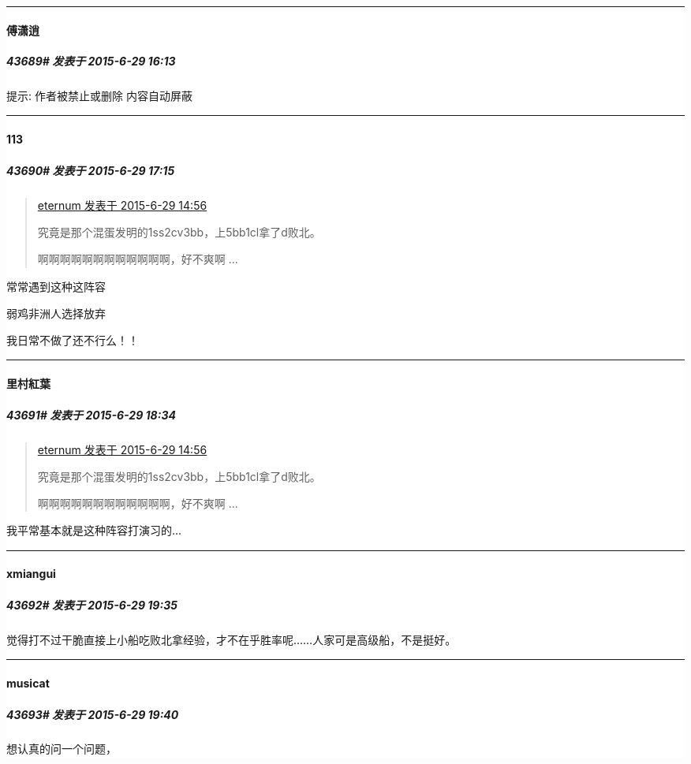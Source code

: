 
-----

####  傅潇逍  
##### 43689#       发表于 2015-6-29 16:13

提示: 作者被禁止或删除 内容自动屏蔽


-----

####  113  
##### 43690#       发表于 2015-6-29 17:15


<blockquote><a href="httphttps://bbs.saraba1st.com/2b/forum.php?mod=redirect&amp;goto=findpost&amp;pid=29394830&amp;ptid=930880" target="_blank">eternum 发表于 2015-6-29 14:56</a>

究竟是那个混蛋发明的1ss2cv3bb，上5bb1cl拿了d败北。

啊啊啊啊啊啊啊啊啊啊啊啊，好不爽啊 ...</blockquote>
常常遇到这种这阵容 

弱鸡非洲人选择放弃 

我日常不做了还不行么！！


-----

####  里村紅葉  
##### 43691#       发表于 2015-6-29 18:34


<blockquote><a href="httphttps://bbs.saraba1st.com/2b/forum.php?mod=redirect&amp;goto=findpost&amp;pid=29394830&amp;ptid=930880" target="_blank">eternum 发表于 2015-6-29 14:56</a>

究竟是那个混蛋发明的1ss2cv3bb，上5bb1cl拿了d败北。

啊啊啊啊啊啊啊啊啊啊啊啊，好不爽啊 ...</blockquote>
我平常基本就是这种阵容打演习的...


-----

####  xmiangui  
##### 43692#       发表于 2015-6-29 19:35


觉得打不过干脆直接上小船吃败北拿经验，才不在乎胜率呢……人家可是高级船，不是挺好。


-----

####  musicat  
##### 43693#       发表于 2015-6-29 19:40


想认真的问一个问题，
